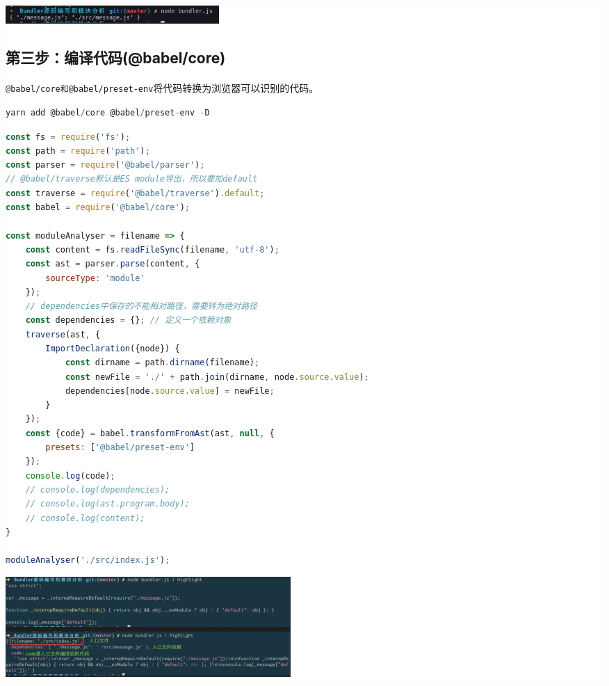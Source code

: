 <img src="./assets/image-20200622150230004.png" alt="image-20200622150230004" style="zoom:30%;" />

## 第三步：编译代码(@babel/core)
`@babel/core和@babel/preset-env`将代码转换为浏览器可以识别的代码。
```js
yarn add @babel/core @babel/preset-env -D
```
```js
const fs = require('fs');
const path = require('path');
const parser = require('@babel/parser');
// @babel/traverse默认是ES module导出，所以要加default
const traverse = require('@babel/traverse').default;
const babel = require('@babel/core');

const moduleAnalyser = filename => {
    const content = fs.readFileSync(filename, 'utf-8');
    const ast = parser.parse(content, {
        sourceType: 'module'
    });
    // dependencies中保存的不能相对路径，需要转为绝对路径
    const dependencies = {}; // 定义一个依赖对象
    traverse(ast, {
        ImportDeclaration({node}) {
            const dirname = path.dirname(filename);
            const newFile = './' + path.join(dirname, node.source.value);
            dependencies[node.source.value] = newFile;
        }
    });
    const {code} = babel.transformFromAst(ast, null, {
        presets: ['@babel/preset-env']
    });
    console.log(code);
    // console.log(dependencies);
    // console.log(ast.program.body);
    // console.log(content);
}

moduleAnalyser('./src/index.js');
```
<img src="assets/image-20200622150320123.png" alt="image-20200622150320123" style="zoom:40%;" />
